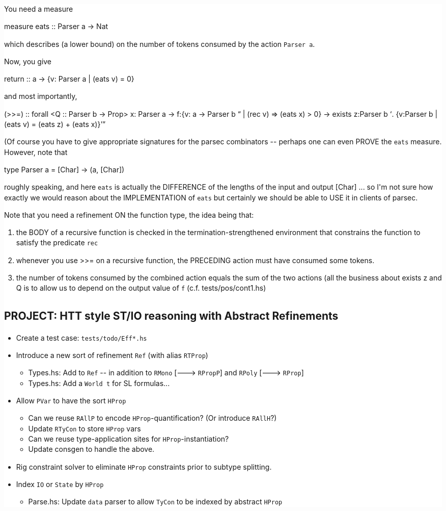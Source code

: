 You need a measure

   measure eats :: Parser a -> Nat

which describes (a lower bound) on the number of tokens consumed by the action `Parser a`.

Now, you give 

   return :: a -> {v: Parser a | (eats v) = 0}

and most importantly,

   (>>=)  :: forall <Q :: Parser b -> Prop> 
             x: Parser a 
          -> f:{v: a -> Parser b <Q> | (rec v) => (eats x) > 0} 
          -> exists z:Parser b <Q>. {v:Parser b | (eats v) = (eats z) + (eats x)}

(Of course you have to give appropriate signatures for the parsec combinators 
-- perhaps one can even PROVE the `eats` measure. However, note that

   type Parser a = [Char] -> (a, [Char])

roughly speaking, and here `eats` is actually the DIFFERENCE of the lengths of
the input and output [Char] ... so I'm not sure how exactly we would reason about 
the IMPLEMENTATION of `eats` but certainly we should be able to USE it in clients 
of parsec.
 
Note that you need a refinement ON the function type, the idea being that:

1. the BODY of a recursive function is checked in the termination-strengthened
environment that constrains the function to satisfy the predicate `rec`

2. whenever you use >>= on a recursive function, the PRECEDING action must have 
consumed some tokens.

3. the number of tokens consumed by the combined action equals the sum of the two 
actions (all the business about exists z and Q is to allow us to depend on the output
value of `f` (c.f. tests/pos/cont1.hs)


PROJECT: HTT style ST/IO reasoning with Abstract Refinements
------------------------------------------------------------

+ Create a test case: `tests/todo/Eff*.hs`

+ Introduce a new sort of refinement `Ref` (with alias `RTProp`)
   + Types.hs: Add to `Ref` -- in addition to `RMono` [---> `RPropP`] and `RPoly` [---> `RProp`]
   + Types.hs: Add a `World t` for SL formulas...
   

- Allow `PVar` to have the sort `HProp`
   - Can we reuse `RAllP` to encode `HProp`-quantification? (Or introduce `RAllH`?)
   - Update `RTyCon` to store `HProp` vars
   - Can we reuse type-application sites for `HProp`-instantiation?
   - Update consgen to handle the above.

- Rig constraint solver to eliminate `HProp` constraints prior to subtype splitting.

- Index `IO` or `State` by `HProp`
   - Parse.hs: Update `data` parser to allow `TyCon` to be indexed by abstract `HProp`
